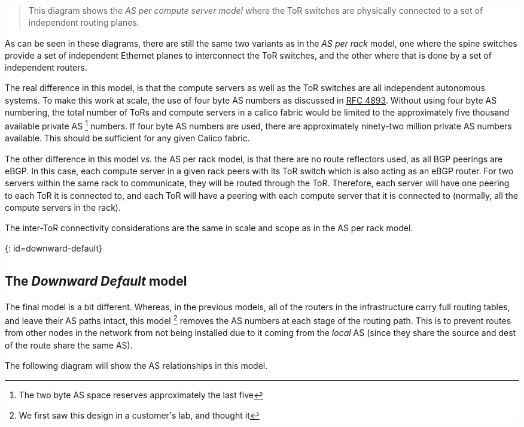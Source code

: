 > This diagram shows the *AS per compute server model* where the ToR
> switches are physically connected to a set of independent routing
> planes.

As can be seen in these diagrams, there are still the same two variants
as in the *AS per rack* model, one where the spine switches provide a
set of independent Ethernet planes to interconnect the ToR switches, and
the other where that is done by a set of independent routers.

The real difference in this model, is that the compute servers as well
as the ToR switches are all independent autonomous systems. To make this
work at scale, the use of four byte AS numbers as discussed in
[RFC 4893](http://www.faqs.org/rfcs/rfc4893.html "RFC 4893"). Without
using four byte AS numbering, the total number of ToRs and compute
servers in a calico fabric would be limited to the approximately five
thousand available private AS [^5] numbers. If four byte AS numbers are
used, there are approximately ninety-two million private AS numbers
available. This should be sufficient for any given Calico fabric.

The other difference in this model *vs.* the AS per rack model, is that
there are no route reflectors used, as all BGP peerings are eBGP. In
this case, each compute server in a given rack peers with its ToR switch
which is also acting as an eBGP router. For two servers within the same
rack to communicate, they will be routed through the ToR. Therefore,
each server will have one peering to each ToR it is connected to, and
each ToR will have a peering with each compute server that it is
connected to (normally, all the compute servers in the rack).

The inter-ToR connectivity considerations are the same in scale and
scope as in the AS per rack model.

{: id=downward-default}

The *Downward Default* model
----------------------------

The final model is a bit different. Whereas, in the previous models, all
of the routers in the infrastructure carry full routing tables, and
leave their AS paths intact, this model [^6] removes the AS numbers at
each stage of the routing path. This is to prevent routes from other
nodes in the network from not being installed due to it coming from the
*local* AS (since they share the source and dest of the route share the
same AS).

The following diagram will show the AS relationships in this model.


[^1]: In Calico's terminology, an endpoint is an IP address and
[^2]: This interconnect fabric provides the connectivity between the
[^3]: If there is interest in a discussion of this approach, please let
[^4]: However those tools are available if a given Calico instance needs
[^5]: The two byte AS space reserves approximately the last five
[^6]: We first saw this design in a customer's lab, and thought it
[^7]: An Interior Gateway Protocol is a local routing protocol that does
[^8]: A Next hop is an attribute of a route announced by a routing
[^9]: A route reflector may be a physical router, a software appliance,